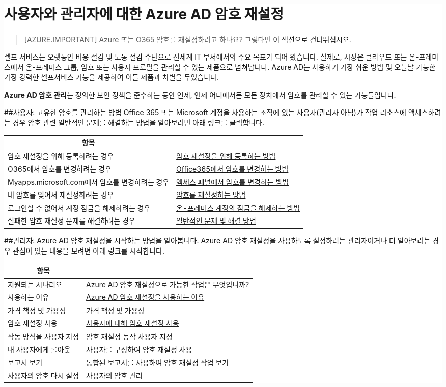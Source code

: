 <properties
	pageTitle="Azure AD 암호 재설정 | Microsoft Azure"
	description="암호 재설정, 변경, 암호 관리 보고 및 로컬 온-프레미스 Active Directory에 쓰기 저장을 포함한 Azure AD의 암호 관리 기능 설명."
	services="active-directory"
	documentationCenter=""
	authors="asteen"
	manager="femila"
	editor="curtand"/>

<tags
	ms.service="active-directory"
	ms.workload="identity"
	ms.tgt_pltfrm="na"
	ms.devlang="na"
	ms.topic="article"
	ms.date="07/12/2016"
	ms.author="asteen"/>


# 사용자와 관리자에 대한 Azure AD 암호 재설정

  >[AZURE.IMPORTANT] Azure 또는 O365 암호를 재설정하려고 하나요? 그렇다면 [이 섹션으로 건너뛰십시오](#users-how-to-manage-your-own-password).

셀프 서비스는 오랫동안 비용 절감 및 노동 절감 수단으로 전세계 IT 부서에서의 주요 목표가 되어 왔습니다. 실제로, 시장은 클라우드 또는 온-프레미스에서 온-프레미스 그룹, 암호 또는 사용자 프로필을 관리할 수 있는 제품으로 넘쳐납니다. Azure AD는 사용하기 가장 쉬운 방법 및 오늘날 가능한 가장 강력한 셀프서비스 기능을 제공하여 이들 제품과 차별을 두었습니다.

**Azure AD 암호 관리**는 정의한 보안 정책을 준수하는 동안 언제, 언제 어디에서든 모든 장치에서 암호를 관리할 수 있는 기능들입니다.

##사용자: 고유한 암호를 관리하는 방법
Office 365 또는 Microsoft 계정을 사용하는 조직에 있는 사용자(관리자 아님)가 작업 리소스에 액세스하려는 경우 암호 관련 일반적인 문제를 해결하는 방법을 알아보려면 아래 링크를 클릭합니다.

| 항목 | |
| --------- | --------- |
| 암호 재설정을 위해 등록하려는 경우 | [암호 재설정을 위해 등록하는 방법](active-directory-passwords-update-your-own-password.md#how-to-register-for-password-reset) |
| O365에서 암호를 변경하려는 경우 | [Office365에서 암호를 변경하는 방법](active-directory-passwords-update-your-own-password.md#how-to-change-your-password-from-o365) |
| Myapps.microsoft.com에서 암호를 변경하려는 경우 | [액세스 패널에서 암호를 변경하는 방법](active-directory-passwords-update-your-own-password.md#how-to-change-your-password-from-the-access-panel) |
| 내 암호를 잊어서 재설정하려는 경우 | [암호를 재설정하는 방법](active-directory-passwords-update-your-own-password.md#how-to-reset-your-password) |
| 로그인할 수 없어서 계정 잠금을 해제하려는 경우 | [온-프레미스 계정의 잠금을 해제하는 방법](active-directory-passwords-update-your-own-password.md#how-to-unlock-your-account) |
| 실패한 암호 재설정 문제를 해결하려는 경우 | [일반적인 문제 및 해결 방법](active-directory-passwords-update-your-own-password.md#common-problems-and-their-solutions) |

##관리자: Azure AD 암호 재설정을 시작하는 방법을 알아봅니다.
Azure AD 암호 재설정을 사용하도록 설정하려는 관리자이거나 더 알아보려는 경우 관심이 있는 내용을 보려면 아래 링크를 시작합니다.

| 항목 | |
| --------- | --------- |
| 지원되는 시나리오 | [Azure AD 암호 재설정으로 가능한 작업은 무엇입니까?](#what-is-possible-with-azure-ad-password-reset) |
| 사용하는 이유 | [Azure AD 암호 재설정을 사용하는 이유](#why-use-azure-ad-password-reset) |
| 가격 책정 및 가용성 | [가격 책정 및 가용성](#pricing-and-availability) |
| 암호 재설정 사용 | [사용자에 대해 암호 재설정 사용](#enable-password-reset-for-your-users) |
| 작동 방식을 사용자 지정 | [암호 재설정 동작 사용자 지정](#customize-password-reset-behavior) |
| 내 사용자에게 롤아웃 | [사용자를 구성하여 암호 재설정 사용](#configure-your-users-to-use-password-reset) |
| 보고서 보기 | [통합된 보고서를 사용하여 암호 재설정 작업 보기](#view-password-reset-activity-with-integrated-reports) |
| 사용자의 암호 다시 설정 | [사용자의 암호 관리](#manage-your-users-passwords) |